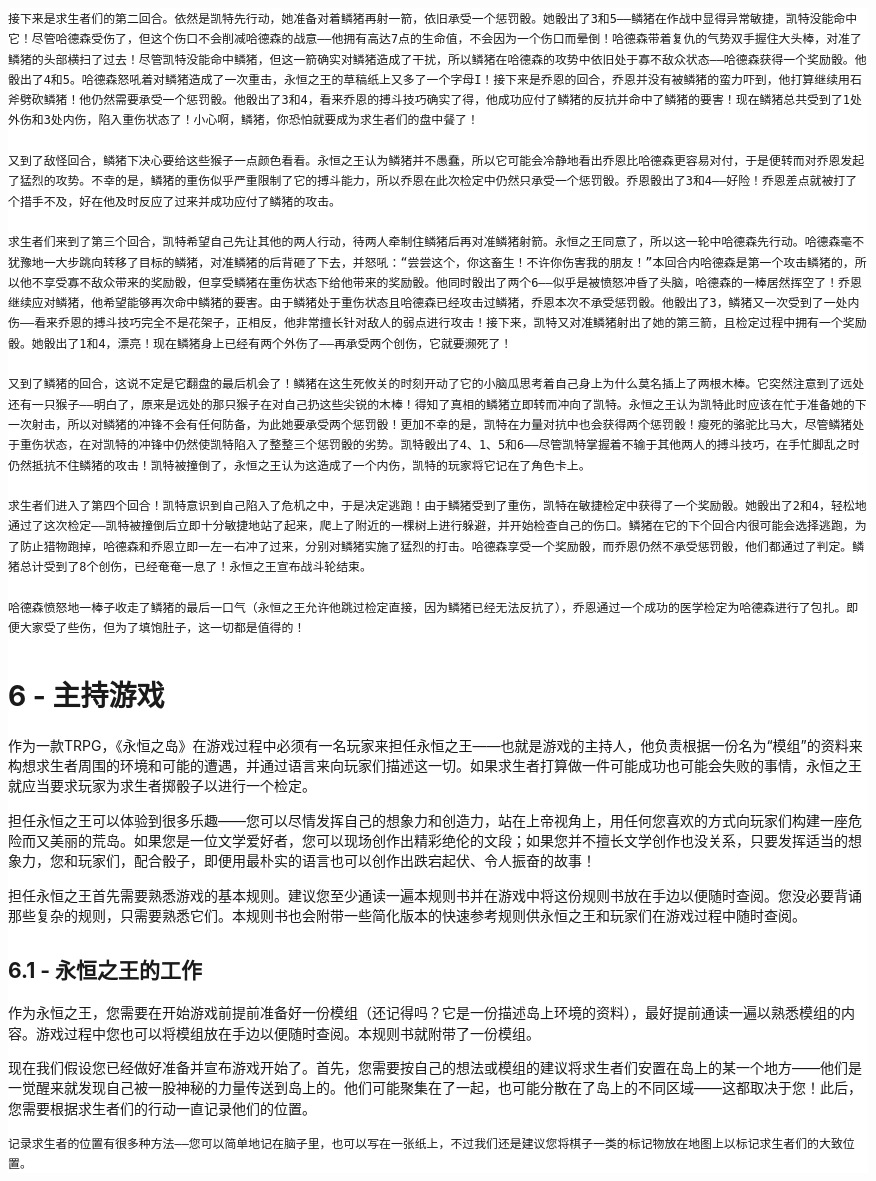 ```
接下来是求生者们的第二回合。依然是凯特先行动，她准备对着鳞猪再射一箭，依旧承受一个惩罚骰。她骰出了3和5——鳞猪在作战中显得异常敏捷，凯特没能命中它！尽管哈德森受伤了，但这个伤口不会削减哈德森的战意——他拥有高达7点的生命值，不会因为一个伤口而晕倒！哈德森带着复仇的气势双手握住大头棒，对准了鳞猪的头部横扫了过去！尽管凯特没能命中鳞猪，但这一箭确实对鳞猪造成了干扰，所以鳞猪在哈德森的攻势中依旧处于寡不敌众状态——哈德森获得一个奖励骰。他骰出了4和5。哈德森怒吼着对鳞猪造成了一次重击，永恒之王的草稿纸上又多了一个字母I！接下来是乔恩的回合，乔恩并没有被鳞猪的蛮力吓到，他打算继续用石斧劈砍鳞猪！他仍然需要承受一个惩罚骰。他骰出了3和4，看来乔恩的搏斗技巧确实了得，他成功应付了鳞猪的反抗并命中了鳞猪的要害！现在鳞猪总共受到了1处外伤和3处内伤，陷入重伤状态了！小心啊，鳞猪，你恐怕就要成为求生者们的盘中餐了！

又到了敌怪回合，鳞猪下决心要给这些猴子一点颜色看看。永恒之王认为鳞猪并不愚蠢，所以它可能会冷静地看出乔恩比哈德森更容易对付，于是便转而对乔恩发起了猛烈的攻势。不幸的是，鳞猪的重伤似乎严重限制了它的搏斗能力，所以乔恩在此次检定中仍然只承受一个惩罚骰。乔恩骰出了3和4——好险！乔恩差点就被打了个措手不及，好在他及时反应了过来并成功应付了鳞猪的攻击。

求生者们来到了第三个回合，凯特希望自己先让其他的两人行动，待两人牵制住鳞猪后再对准鳞猪射箭。永恒之王同意了，所以这一轮中哈德森先行动。哈德森毫不犹豫地一大步跳向转移了目标的鳞猪，对准鳞猪的后背砸了下去，并怒吼：“尝尝这个，你这畜生！不许你伤害我的朋友！”本回合内哈德森是第一个攻击鳞猪的，所以他不享受寡不敌众带来的奖励骰，但享受鳞猪在重伤状态下给他带来的奖励骰。他同时骰出了两个6——似乎是被愤怒冲昏了头脑，哈德森的一棒居然挥空了！乔恩继续应对鳞猪，他希望能够再次命中鳞猪的要害。由于鳞猪处于重伤状态且哈德森已经攻击过鳞猪，乔恩本次不承受惩罚骰。他骰出了3，鳞猪又一次受到了一处内伤——看来乔恩的搏斗技巧完全不是花架子，正相反，他非常擅长针对敌人的弱点进行攻击！接下来，凯特又对准鳞猪射出了她的第三箭，且检定过程中拥有一个奖励骰。她骰出了1和4，漂亮！现在鳞猪身上已经有两个外伤了——再承受两个创伤，它就要濒死了！

又到了鳞猪的回合，这说不定是它翻盘的最后机会了！鳞猪在这生死攸关的时刻开动了它的小脑瓜思考着自己身上为什么莫名插上了两根木棒。它突然注意到了远处还有一只猴子——明白了，原来是远处的那只猴子在对自己扔这些尖锐的木棒！得知了真相的鳞猪立即转而冲向了凯特。永恒之王认为凯特此时应该在忙于准备她的下一次射击，所以对鳞猪的冲锋不会有任何防备，为此她要承受两个惩罚骰！更加不幸的是，凯特在力量对抗中也会获得两个惩罚骰！瘦死的骆驼比马大，尽管鳞猪处于重伤状态，在对凯特的冲锋中仍然使凯特陷入了整整三个惩罚骰的劣势。凯特骰出了4、1、5和6——尽管凯特掌握着不输于其他两人的搏斗技巧，在手忙脚乱之时仍然抵抗不住鳞猪的攻击！凯特被撞倒了，永恒之王认为这造成了一个内伤，凯特的玩家将它记在了角色卡上。

求生者们进入了第四个回合！凯特意识到自己陷入了危机之中，于是决定逃跑！由于鳞猪受到了重伤，凯特在敏捷检定中获得了一个奖励骰。她骰出了2和4，轻松地通过了这次检定——凯特被撞倒后立即十分敏捷地站了起来，爬上了附近的一棵树上进行躲避，并开始检查自己的伤口。鳞猪在它的下个回合内很可能会选择逃跑，为了防止猎物跑掉，哈德森和乔恩立即一左一右冲了过来，分别对鳞猪实施了猛烈的打击。哈德森享受一个奖励骰，而乔恩仍然不承受惩罚骰，他们都通过了判定。鳞猪总计受到了8个创伤，已经奄奄一息了！永恒之王宣布战斗轮结束。

哈德森愤怒地一棒子收走了鳞猪的最后一口气（永恒之王允许他跳过检定直接，因为鳞猪已经无法反抗了），乔恩通过一个成功的医学检定为哈德森进行了包扎。即便大家受了些伤，但为了填饱肚子，这一切都是值得的！
```








# 6 - 主持游戏

作为一款TRPG，《永恒之岛》在游戏过程中必须有一名玩家来担任永恒之王——也就是游戏的主持人，他负责根据一份名为“模组”的资料来构想求生者周围的环境和可能的遭遇，并通过语言来向玩家们描述这一切。如果求生者打算做一件可能成功也可能会失败的事情，永恒之王就应当要求玩家为求生者掷骰子以进行一个检定。

担任永恒之王可以体验到很多乐趣——您可以尽情发挥自己的想象力和创造力，站在上帝视角上，用任何您喜欢的方式向玩家们构建一座危险而又美丽的荒岛。如果您是一位文学爱好者，您可以现场创作出精彩绝伦的文段；如果您并不擅长文学创作也没关系，只要发挥适当的想象力，您和玩家们，配合骰子，即便用最朴实的语言也可以创作出跌宕起伏、令人振奋的故事！

担任永恒之王首先需要熟悉游戏的基本规则。建议您至少通读一遍本规则书并在游戏中将这份规则书放在手边以便随时查阅。您没必要背诵那些复杂的规则，只需要熟悉它们。本规则书也会附带一些简化版本的快速参考规则供永恒之王和玩家们在游戏过程中随时查阅。

## 6.1 - 永恒之王的工作

作为永恒之王，您需要在开始游戏前提前准备好一份模组（还记得吗？它是一份描述岛上环境的资料），最好提前通读一遍以熟悉模组的内容。游戏过程中您也可以将模组放在手边以便随时查阅。本规则书就附带了一份模组。

现在我们假设您已经做好准备并宣布游戏开始了。首先，您需要按自己的想法或模组的建议将求生者们安置在岛上的某一个地方——他们是一觉醒来就发现自己被一股神秘的力量传送到岛上的。他们可能聚集在了一起，也可能分散在了岛上的不同区域——这都取决于您！此后，您需要根据求生者们的行动一直记录他们的位置。

```
记录求生者的位置有很多种方法——您可以简单地记在脑子里，也可以写在一张纸上，不过我们还是建议您将棋子一类的标记物放在地图上以标记求生者们的大致位置。
```
